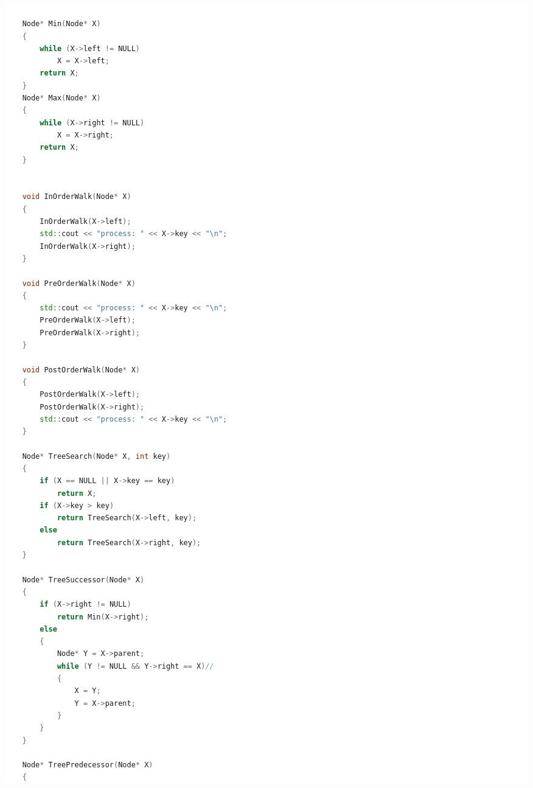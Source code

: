 ```cpp
	
	Node* Min(Node* X) 
	{
		while (X->left != NULL)
			X = X->left;
		return X;
	}
	Node* Max(Node* X)
	{
		while (X->right != NULL)
			X = X->right;
		return X;
	}


	void InOrderWalk(Node* X)
	{
		InOrderWalk(X->left);
		std::cout << "process: " << X->key << "\n";
		InOrderWalk(X->right);
	}

	void PreOrderWalk(Node* X)
	{
		std::cout << "process: " << X->key << "\n";
		PreOrderWalk(X->left);
		PreOrderWalk(X->right);
	}

	void PostOrderWalk(Node* X)
	{
		PostOrderWalk(X->left);
		PostOrderWalk(X->right);
		std::cout << "process: " << X->key << "\n";
	}

	Node* TreeSearch(Node* X, int key)
	{
		if (X == NULL || X->key == key)
			return X;
		if (X->key > key) 
			return TreeSearch(X->left, key);
		else 
			return TreeSearch(X->right, key);
	}

	Node* TreeSuccessor(Node* X)
	{
		if (X->right != NULL) 
			return Min(X->right);  
		else
		{
			Node* Y = X->parent;
			while (Y != NULL && Y->right == X)//
			{
				X = Y;
				Y = X->parent;
			}
		}
	}

	Node* TreePredecessor(Node* X)
	{
```